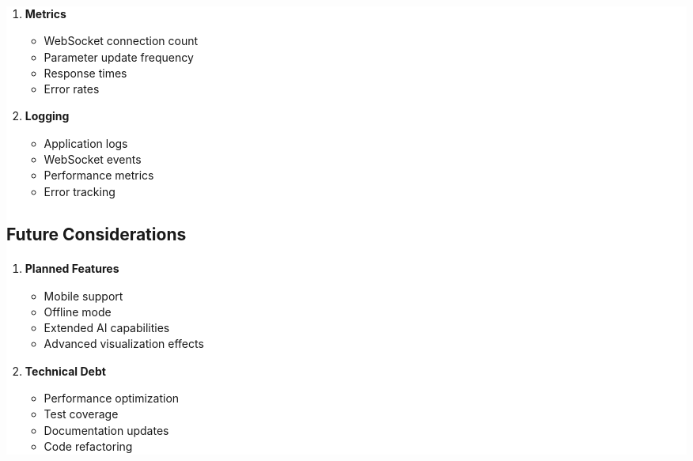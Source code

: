 1. **Metrics**

   - WebSocket connection count
   - Parameter update frequency
   - Response times
   - Error rates

2. **Logging**
   - Application logs
   - WebSocket events
   - Performance metrics
   - Error tracking

## Future Considerations

1. **Planned Features**

   - Mobile support
   - Offline mode
   - Extended AI capabilities
   - Advanced visualization effects

2. **Technical Debt**
   - Performance optimization
   - Test coverage
   - Documentation updates
   - Code refactoring

